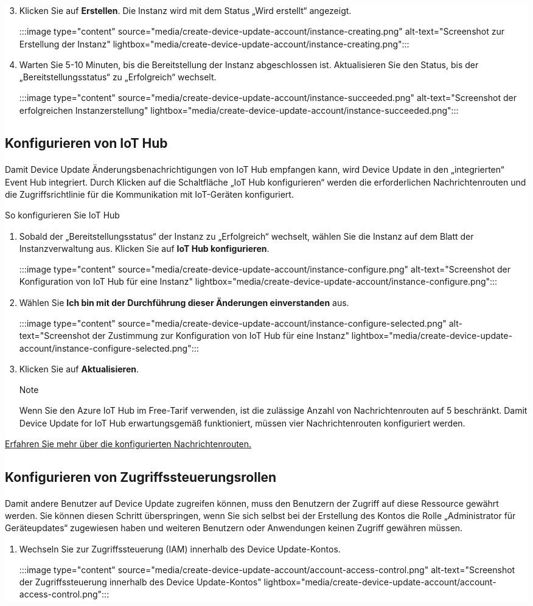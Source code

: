 3. Klicken Sie auf **Erstellen**. Die Instanz wird mit dem Status „Wird erstellt“ angezeigt. 

   :::image type="content" source="media/create-device-update-account/instance-creating.png" alt-text="Screenshot zur Erstellung der Instanz" lightbox="media/create-device-update-account/instance-creating.png":::

4. Warten Sie 5-10 Minuten, bis die Bereitstellung der Instanz abgeschlossen ist. Aktualisieren Sie den Status, bis der „Bereitstellungsstatus“ zu „Erfolgreich“ wechselt.

   :::image type="content" source="media/create-device-update-account/instance-succeeded.png" alt-text="Screenshot der erfolgreichen Instanzerstellung" lightbox="media/create-device-update-account/instance-succeeded.png":::

## <a name="configure-iot-hub"></a>Konfigurieren von IoT Hub 

Damit Device Update Änderungsbenachrichtigungen von IoT Hub empfangen kann, wird Device Update in den „integrierten“ Event Hub integriert. Durch Klicken auf die Schaltfläche „IoT Hub konfigurieren“ werden die erforderlichen Nachrichtenrouten und die Zugriffsrichtlinie für die Kommunikation mit IoT-Geräten konfiguriert. 

So konfigurieren Sie IoT Hub

1. Sobald der „Bereitstellungsstatus“ der Instanz zu „Erfolgreich“ wechselt, wählen Sie die Instanz auf dem Blatt der Instanzverwaltung aus. Klicken Sie auf **IoT Hub konfigurieren**.

   :::image type="content" source="media/create-device-update-account/instance-configure.png" alt-text="Screenshot der Konfiguration von IoT Hub für eine Instanz" lightbox="media/create-device-update-account/instance-configure.png":::

2. Wählen Sie **Ich bin mit der Durchführung dieser Änderungen einverstanden** aus.

   :::image type="content" source="media/create-device-update-account/instance-configure-selected.png" alt-text="Screenshot der Zustimmung zur Konfiguration von IoT Hub für eine Instanz" lightbox="media/create-device-update-account/instance-configure-selected.png":::

3. Klicken Sie auf **Aktualisieren**.

   > [!NOTE] 
   > Wenn Sie den Azure IoT Hub im Free-Tarif verwenden, ist die zulässige Anzahl von Nachrichtenrouten auf 5 beschränkt. Damit Device Update for IoT Hub erwartungsgemäß funktioniert, müssen vier Nachrichtenrouten konfiguriert werden. 

[Erfahren Sie mehr über die konfigurierten Nachrichtenrouten.](device-update-resources.md) 


## <a name="configure-access-control-roles"></a>Konfigurieren von Zugriffssteuerungsrollen

Damit andere Benutzer auf Device Update zugreifen können, muss den Benutzern der Zugriff auf diese Ressource gewährt werden. Sie können diesen Schritt überspringen, wenn Sie sich selbst bei der Erstellung des Kontos die Rolle „Administrator für Geräteupdates“ zugewiesen haben und weiteren Benutzern oder Anwendungen keinen Zugriff gewähren müssen. 

1. Wechseln Sie zur Zugriffssteuerung (IAM) innerhalb des Device Update-Kontos.

   :::image type="content" source="media/create-device-update-account/account-access-control.png" alt-text="Screenshot der Zugriffssteuerung innerhalb des Device Update-Kontos" lightbox="media/create-device-update-account/account-access-control.png":::
